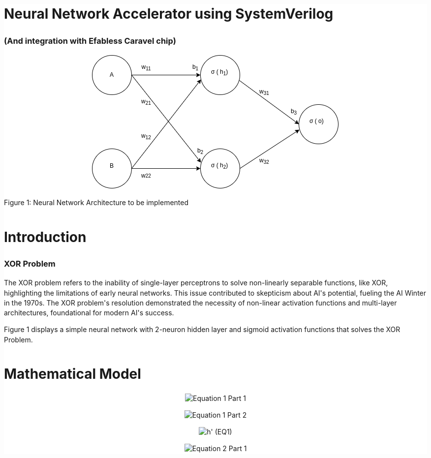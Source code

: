 # Neural Network Accelerator using SystemVerilog
### (And integration with Efabless Caravel chip)
<div align="center">

![XOR Neural Network Implemented](report/NN_SystemVerilog.png)
</div>

Figure 1: Neural Network Architecture to be implemented 

# Introduction

### XOR Problem

The XOR problem refers to the inability of single-layer perceptrons to solve non-linearly separable functions, like XOR, highlighting the limitations of early neural networks. This issue contributed to skepticism about AI's potential, fueling the AI Winter in the 1970s. The XOR problem's resolution demonstrated the necessity of non-linear activation functions and multi-layer architectures, foundational for modern AI's success.

Figure 1 displays a simple neural network with 2-neuron hidden layer and  sigmoid activation functions that solves the XOR Problem.

# Mathematical Model
<div align="center">

![Equation 1 Part 1](https://latex.codecogs.com/png.latex?\mathbf{h}=\mathbf{W_h}\cdot\mathbf{x}+\mathbf{b_h})

![Equation 1 Part 2](https://latex.codecogs.com/png.latex?\mathbf{h}=%5Cbegin%7Bbmatrix%7Dw_%7B11%7D%26w_%7B12%7D%5C%5Cw_%7B21%7D%26w_%7B22%7D%5Cend%7Bbmatrix%7D%5Cbegin%7Bbmatrix%7DA%5C%5CB%5Cend%7Bbmatrix%7D%2B%5Cbegin%7Bbmatrix%7Db_1%5C%5Cb_2%5Cend%7Bbmatrix%7D%3D%5Cbegin%7Bbmatrix%7Dh_1%5C%5Ch_2%5Cend%7Bbmatrix%7D)


![h'](https://latex.codecogs.com/png.latex?\mathbf{h'}=%5Cbegin%7Bbmatrix%7D%5Csigma(h_1)%5C%5C%5Csigma(h_2)%5Cend%7Bbmatrix%7D) (EQ1)


![Equation 2 Part 1](https://latex.codecogs.com/png.latex?o=\mathbf{W_o}\cdot\mathbf{h'}+b_3)
